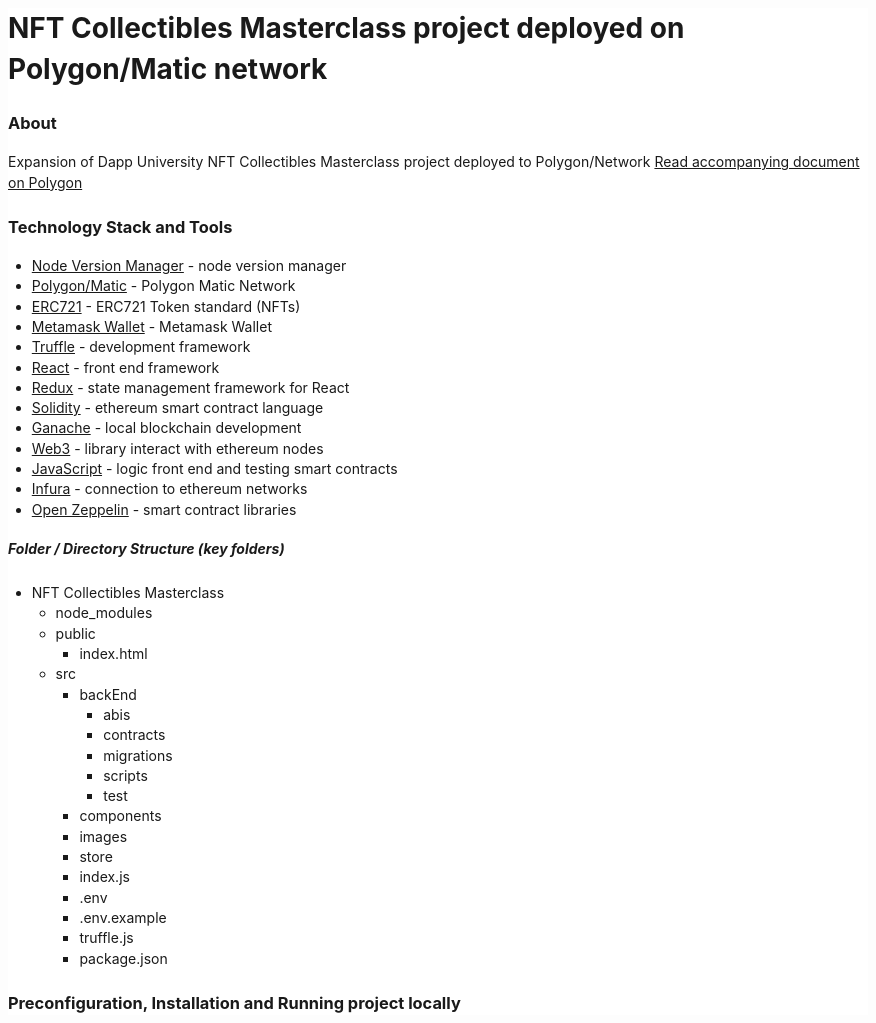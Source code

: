 # NFT Collectibles Masterclass project deployed on Polygon/Matic network

### About

Expansion of Dapp University NFT Collectibles Masterclass project deployed to Polygon/Network
[Read accompanying document on Polygon](https://docs.google.com/document/d/1iqX6hLNrKw80mvW0aXwOE6rmmcoMcfAM8NcSiXRE-_o/edit?usp=sharing)

### Technology Stack and Tools

- [Node Version Manager](https://heynode.com/tutorial/install-nodejs-locally-nvm) - node version manager
- [Polygon/Matic](https://polygon.technology/) - Polygon Matic Network
- [ERC721](https://docs.openzeppelin.com/contracts/3.x/erc721) - ERC721 Token standard (NFTs)
- [Metamask Wallet](https://metamask.io/) - Metamask Wallet
- [Truffle](https://www.trufflesuite.com/) - development framework
- [React](https://reactjs.org/) - front end framework
- [Redux](https://redux.js.org/) - state management framework for React
- [Solidity](https://docs.soliditylang.org/en/v0.7.4/) - ethereum smart contract language
- [Ganache](https://www.trufflesuite.com/ganache) - local blockchain development
- [Web3](https://web3js.readthedocs.io/en/v1.3.0/) - library interact with ethereum nodes
- [JavaScript](https://www.javascript.com/) - logic front end and testing smart contracts
- [Infura](https://infura.io/) - connection to ethereum networks
- [Open Zeppelin](https://infura.io/) - smart contract libraries

##### Folder / Directory Structure (key folders)

- NFT Collectibles Masterclass
  - node_modules
  - public
    - index.html
  - src
    - backEnd
      - abis
      - contracts
      - migrations
      - scripts
      - test
    - components
    - images
    - store
    - index.js
    - .env
    - .env.example
    - truffle.js
    - package.json

### Preconfiguration, Installation and Running project locally

